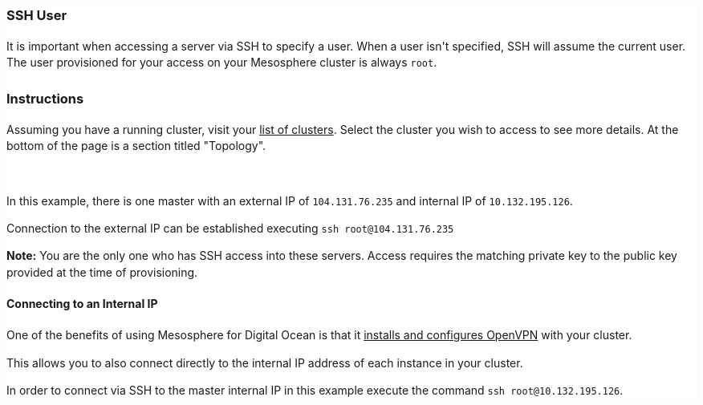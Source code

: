 ### SSH User

It is important when accessing a server via SSH to specify a user.  When a user isn't specified, SSH will assume the current user.  The user provisioned for your access on your Mesosphere cluster is always `root`.

### Instructions

Assuming you have a running cluster, visit your [list of clusters](https://digitalocean.mesosphere.io/clusters).  Select the cluster you wish to access to see more details.  At the bottom of the page is a section titled "Topology".

<img src="{% asset_path do-topology.png %}" alt="" width="100%">

In this example, there is one master with an external IP of `104.131.76.235` and internal IP of `10.132.195.126`.

Connection to the external IP can be established executing `ssh root@104.131.76.235`

<div class="alert alert-info">
<strong>Note:</strong>
	You are the only one who has SSH access into these servers.  Access requires the matching private key to the public key provided at the time of provisioning.
</div>


#### Connecting to an Internal IP

One of the benefits of using Mesosphere for Digital Ocean is that it [installs and configures OpenVPN](/getting-started/cloud/setting-up-mesosphere-vpn/) with your cluster.

This allows you to also connect directly to the internal IP address of each instance in your cluster.

In order to connect via SSH to the master internal IP in this example execute the command `ssh root@10.132.195.126`.

